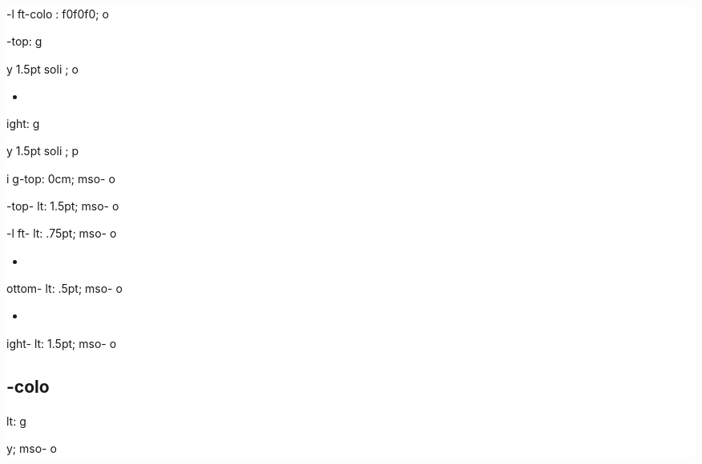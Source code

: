 

-l
ft-colo
: 
f0f0f0; 
o



-top: g

y 1.5pt soli
; 
o



-
ight: g

y 1.5pt soli
; p


i
g-top: 0cm; mso-
o



-top-
lt: 1.5pt; mso-
o



-l
ft-
lt: .75pt; mso-
o



-
ottom-
lt: .5pt; mso-
o



-
ight-
lt: 1.5pt; mso-
o



-colo
-
lt: g

y; mso-
o
